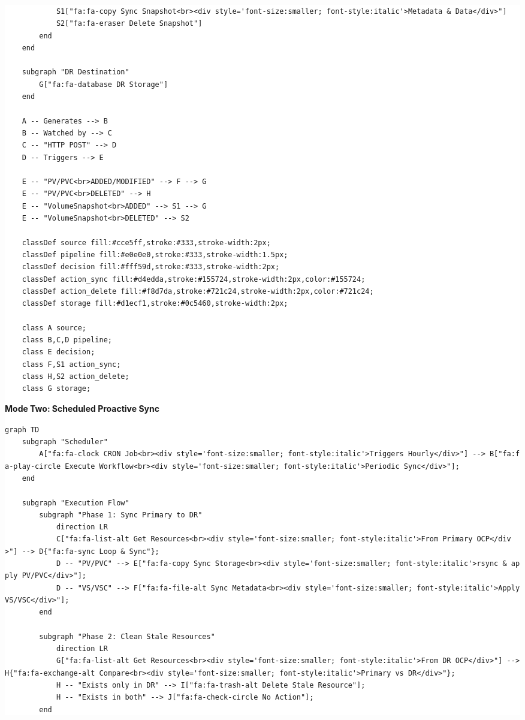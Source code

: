 ```mermaid
            S1["fa:fa-copy Sync Snapshot<br><div style='font-size:smaller; font-style:italic'>Metadata & Data</div>"]
            S2["fa:fa-eraser Delete Snapshot"]
        end
    end

    subgraph "DR Destination"
        G["fa:fa-database DR Storage"]
    end

    A -- Generates --> B
    B -- Watched by --> C
    C -- "HTTP POST" --> D
    D -- Triggers --> E

    E -- "PV/PVC<br>ADDED/MODIFIED" --> F --> G
    E -- "PV/PVC<br>DELETED" --> H
    E -- "VolumeSnapshot<br>ADDED" --> S1 --> G
    E -- "VolumeSnapshot<br>DELETED" --> S2

    classDef source fill:#cce5ff,stroke:#333,stroke-width:2px;
    classDef pipeline fill:#e0e0e0,stroke:#333,stroke-width:1.5px;
    classDef decision fill:#fff59d,stroke:#333,stroke-width:2px;
    classDef action_sync fill:#d4edda,stroke:#155724,stroke-width:2px,color:#155724;
    classDef action_delete fill:#f8d7da,stroke:#721c24,stroke-width:2px,color:#721c24;
    classDef storage fill:#d1ecf1,stroke:#0c5460,stroke-width:2px;

    class A source;
    class B,C,D pipeline;
    class E decision;
    class F,S1 action_sync;
    class H,S2 action_delete;
    class G storage;
```

**Mode Two: Scheduled Proactive Sync**
```mermaid
graph TD
    subgraph "Scheduler"
        A["fa:fa-clock CRON Job<br><div style='font-size:smaller; font-style:italic'>Triggers Hourly</div>"] --> B["fa:fa-play-circle Execute Workflow<br><div style='font-size:smaller; font-style:italic'>Periodic Sync</div>"];
    end

    subgraph "Execution Flow"
        subgraph "Phase 1: Sync Primary to DR"
            direction LR
            C["fa:fa-list-alt Get Resources<br><div style='font-size:smaller; font-style:italic'>From Primary OCP</div>"] --> D{"fa:fa-sync Loop & Sync"};
            D -- "PV/PVC" --> E["fa:fa-copy Sync Storage<br><div style='font-size:smaller; font-style:italic'>rsync & apply PV/PVC</div>"];
            D -- "VS/VSC" --> F["fa:fa-file-alt Sync Metadata<br><div style='font-size:smaller; font-style:italic'>Apply VS/VSC</div>"];
        end

        subgraph "Phase 2: Clean Stale Resources"
            direction LR
            G["fa:fa-list-alt Get Resources<br><div style='font-size:smaller; font-style:italic'>From DR OCP</div>"] --> H{"fa:fa-exchange-alt Compare<br><div style='font-size:smaller; font-style:italic'>Primary vs DR</div>"};
            H -- "Exists only in DR" --> I["fa:fa-trash-alt Delete Stale Resource"];
            H -- "Exists in both" --> J["fa:fa-check-circle No Action"];
        end

```